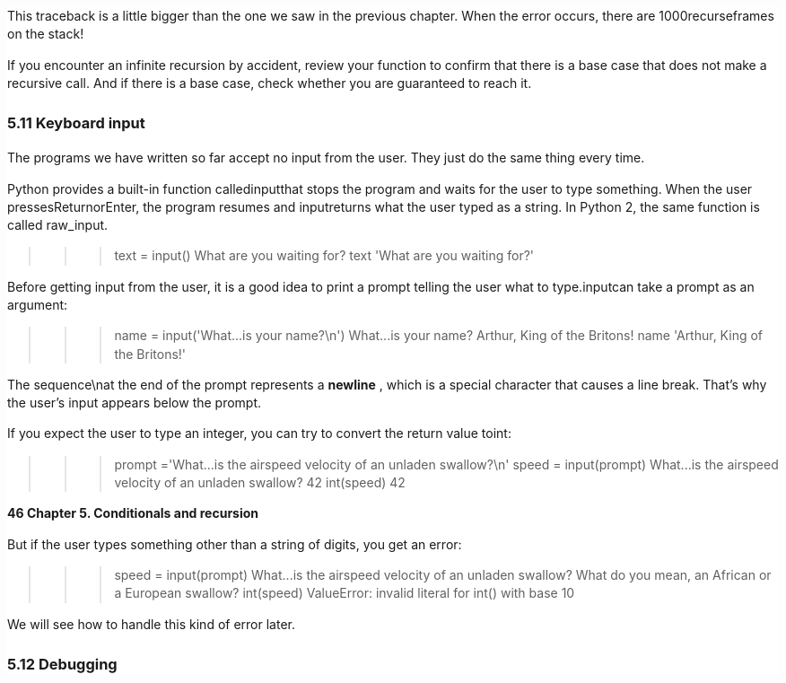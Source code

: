 This traceback is a little bigger than the one we saw in the previous chapter. When the error
occurs, there are 1000recurseframes on the stack!

If you encounter an infinite recursion by accident, review your function to confirm that
there is a base case that does not make a recursive call. And if there is a base case, check
whether you are guaranteed to reach it.

### 5.11 Keyboard input

The programs we have written so far accept no input from the user. They just do the same
thing every time.

Python provides a built-in function calledinputthat stops the program and waits for the
user to type something. When the user pressesReturnorEnter, the program resumes and
inputreturns what the user typed as a string. In Python 2, the same function is called
raw_input.

>>> text = input()
What are you waiting for?
>>> text
'What are you waiting for?'

Before getting input from the user, it is a good idea to print a prompt telling the user what
to type.inputcan take a prompt as an argument:

>>> name = input('What...is your name?\n')
What...is your name?
Arthur, King of the Britons!
>>> name
'Arthur, King of the Britons!'

The sequence\nat the end of the prompt represents a **newline** , which is a special character
that causes a line break. That’s why the user’s input appears below the prompt.

If you expect the user to type an integer, you can try to convert the return value toint:

>>> prompt ='What...is the airspeed velocity of an unladen swallow?\n'
>>> speed = input(prompt)
What...is the airspeed velocity of an unladen swallow?
42
>>> int(speed)
42


**46 Chapter 5. Conditionals and recursion**

But if the user types something other than a string of digits, you get an error:

>>> speed = input(prompt)
What...is the airspeed velocity of an unladen swallow?
What do you mean, an African or a European swallow?
>>> int(speed)
ValueError: invalid literal for int() with base 10

We will see how to handle this kind of error later.

### 5.12 Debugging
